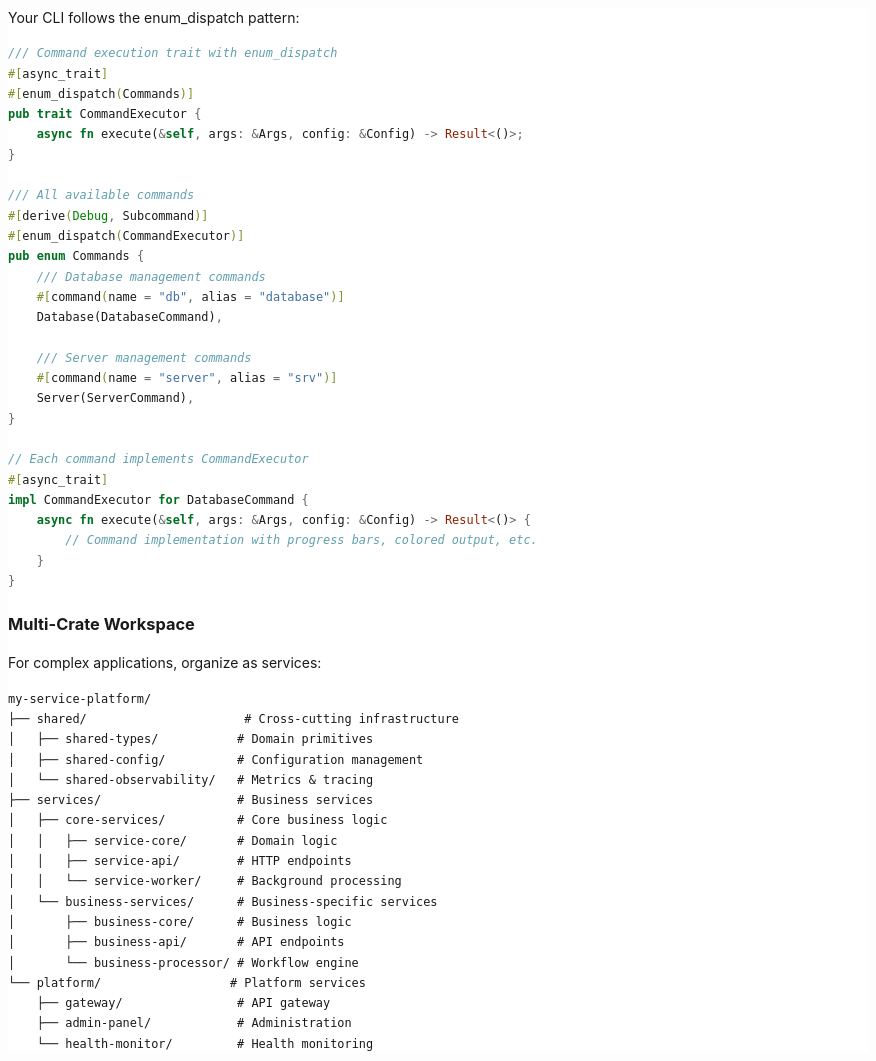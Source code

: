 Your CLI follows the enum_dispatch pattern:

```rust
/// Command execution trait with enum_dispatch
#[async_trait]
#[enum_dispatch(Commands)]
pub trait CommandExecutor {
    async fn execute(&self, args: &Args, config: &Config) -> Result<()>;
}

/// All available commands
#[derive(Debug, Subcommand)]
#[enum_dispatch(CommandExecutor)]
pub enum Commands {
    /// Database management commands
    #[command(name = "db", alias = "database")]
    Database(DatabaseCommand),

    /// Server management commands
    #[command(name = "server", alias = "srv")]
    Server(ServerCommand),
}

// Each command implements CommandExecutor
#[async_trait]
impl CommandExecutor for DatabaseCommand {
    async fn execute(&self, args: &Args, config: &Config) -> Result<()> {
        // Command implementation with progress bars, colored output, etc.
    }
}
```

### Multi-Crate Workspace

For complex applications, organize as services:

```
my-service-platform/
├── shared/                      # Cross-cutting infrastructure
│   ├── shared-types/           # Domain primitives
│   ├── shared-config/          # Configuration management
│   └── shared-observability/   # Metrics & tracing
├── services/                   # Business services
│   ├── core-services/          # Core business logic
│   │   ├── service-core/       # Domain logic
│   │   ├── service-api/        # HTTP endpoints
│   │   └── service-worker/     # Background processing
│   └── business-services/      # Business-specific services
│       ├── business-core/      # Business logic
│       ├── business-api/       # API endpoints
│       └── business-processor/ # Workflow engine
└── platform/                  # Platform services
    ├── gateway/                # API gateway
    ├── admin-panel/            # Administration
    └── health-monitor/         # Health monitoring
```
